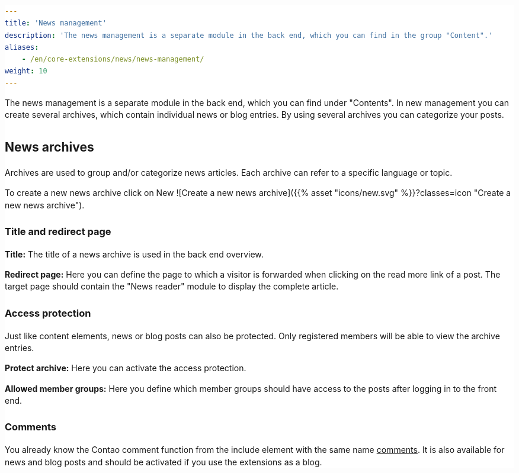 ```yaml
---
title: 'News management'
description: 'The news management is a separate module in the back end, which you can find in the group "Content".'
aliases:
    - /en/core-extensions/news/news-management/
weight: 10
---
```


The news management is a separate module in the back end, which you can find under "Contents". In new management you can 
create several archives, which contain individual news or blog entries. By using several archives you can categorize 
your posts.


## News archives

Archives are used to group and/or categorize news articles. Each archive can refer to a specific language or topic.

To create a new news archive click on New 
![Create a new news archive]({{% asset "icons/new.svg" %}}?classes=icon "Create a new news archive").


### Title and redirect page

**Title:** The title of a news archive is used in the back end overview.

**Redirect page:** Here you can define the page to which a visitor is forwarded when clicking on the read more link 
of a post. The target page should contain the "News reader" module to display the complete article.


### Access protection

Just like content elements, news or blog posts can also be protected. Only registered members will be able to view the 
archive entries.

**Protect archive:** Here you can activate the access protection.

**Allowed member groups:** Here you define which member groups should have access to the posts after logging in to the 
front end.


### Comments

You already know the Contao comment function from the include element with the same name 
[comments](/en/article-management/content-elements/include-elements/#comments). It is also available for news and blog 
posts and should be activated if you use the extensions as a blog.
